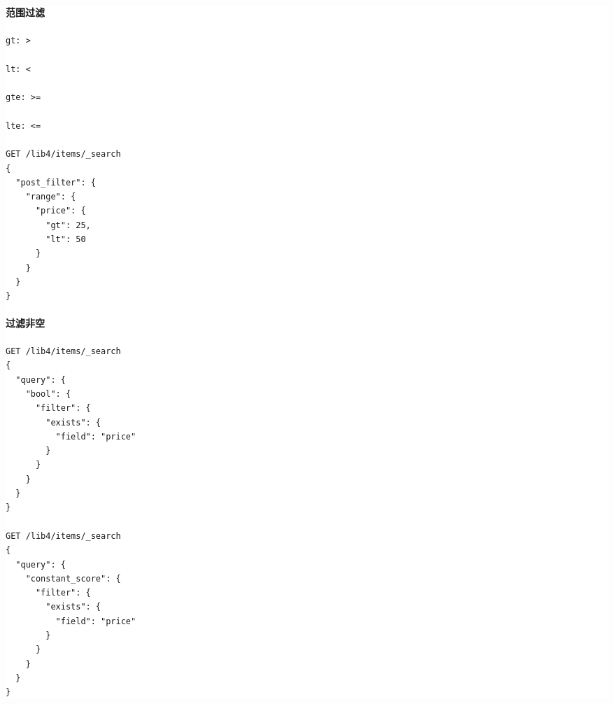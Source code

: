 #### 范围过滤

```
gt: >

lt: <

gte: >=

lte: <=

GET /lib4/items/_search
{
  "post_filter": {
    "range": {
      "price": {
        "gt": 25,
        "lt": 50
      }
    }
  }
}
```

#### 过滤非空

```
GET /lib4/items/_search
{
  "query": {
    "bool": {
      "filter": {
        "exists": {
          "field": "price"
        }
      }
    }
  }
}

GET /lib4/items/_search
{
  "query": {
    "constant_score": {
      "filter": {
        "exists": {
          "field": "price"
        }
      }
    }
  }
}
```

